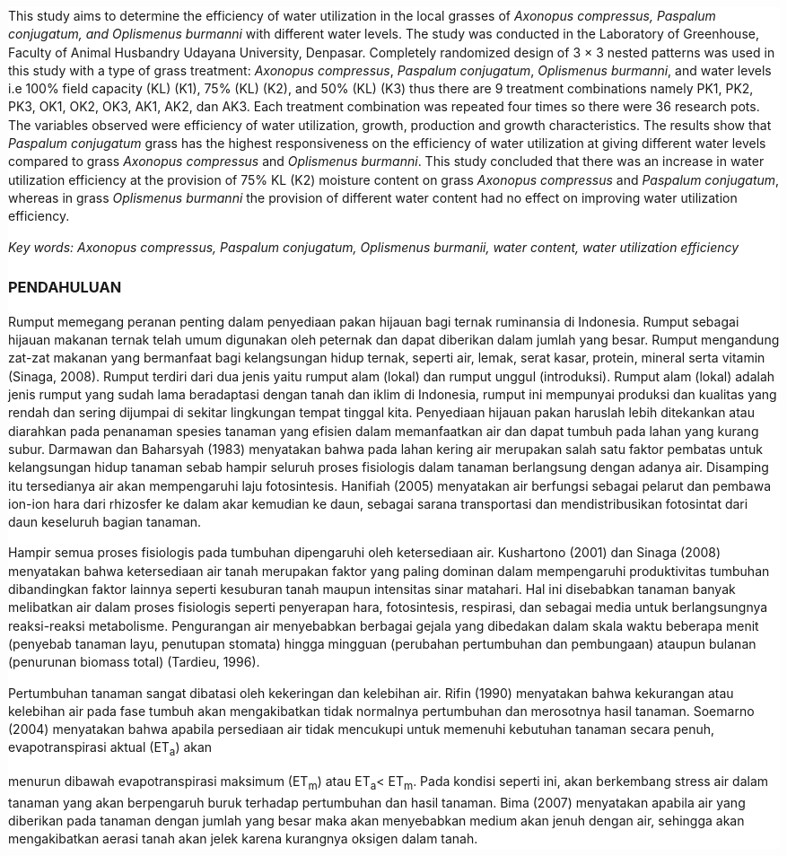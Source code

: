 <p><span class="font12">This study aims to determine the efficiency of water utilization in the local grasses of </span><span class="font12" style="font-style:italic;">Axonopus compressus, Paspalum conjugatum, and Oplismenus burmanni</span><span class="font12"> with different water levels. The study was conducted in the Laboratory of Greenhouse, Faculty of Animal Husbandry Udayana University, Denpasar. Completely randomized design of 3 × 3 nested patterns was used in this study with a type of grass treatment: </span><span class="font12" style="font-style:italic;">Axonopus compressus</span><span class="font12">, </span><span class="font12" style="font-style:italic;">Paspalum conjugatum</span><span class="font12">, </span><span class="font12" style="font-style:italic;">Oplismenus burmanni</span><span class="font12">, and water levels i.e 100% field capacity (KL) (K1), 75% (KL) (K2), and 50% (KL) (K3) thus there are 9 treatment combinations namely PK1, PK2, PK3, OK1, OK2, OK3, AK1, AK2, dan AK3. Each treatment combination was repeated four times so there were 36 research pots. The variables observed were efficiency of water utilization, growth, production and growth characteristics. The results show that </span><span class="font12" style="font-style:italic;">Paspalum conjugatum</span><span class="font12"> grass has the highest responsiveness on the efficiency of water utilization at giving different water levels compared to grass </span><span class="font12" style="font-style:italic;">Axonopus compressus</span><span class="font12"> and </span><span class="font12" style="font-style:italic;">Oplismenus burmanni</span><span class="font12">. This study concluded that there was an increase in water utilization efficiency at the provision of 75% KL (K2) moisture content on grass </span><span class="font12" style="font-style:italic;">Axonopus compressus</span><span class="font12"> and </span><span class="font12" style="font-style:italic;">Paspalum conjugatum</span><span class="font12">, whereas in grass </span><span class="font12" style="font-style:italic;">Oplismenus burmanni</span><span class="font12"> the provision of different water content had no effect on improving water utilization efficiency.</span></p>
<p><span class="font12" style="font-style:italic;">Key words: Axonopus compressus, Paspalum conjugatum, Oplismenus burmanii, water content, water utilization efficiency</span></p>
<h3><a name="bookmark8"></a><span class="font12" style="font-weight:bold;"><a name="bookmark9"></a>PENDAHULUAN</span></h3>
<p><span class="font12">Rumput memegang peranan penting dalam penyediaan pakan hijauan bagi ternak ruminansia di Indonesia. Rumput sebagai hijauan makanan ternak telah umum digunakan oleh peternak dan dapat diberikan dalam jumlah yang besar. Rumput mengandung zat-zat makanan yang bermanfaat bagi kelangsungan hidup ternak, seperti air, lemak, serat kasar, protein, mineral serta vitamin (Sinaga, 2008). Rumput terdiri dari dua jenis yaitu rumput alam (lokal) dan rumput unggul (introduksi). Rumput alam (lokal) adalah jenis rumput yang sudah lama beradaptasi dengan tanah dan iklim di Indonesia, rumput ini mempunyai produksi dan kualitas yang rendah dan sering dijumpai di sekitar lingkungan tempat tinggal kita. Penyediaan hijauan pakan haruslah lebih ditekankan atau diarahkan pada penanaman spesies tanaman yang efisien dalam memanfaatkan air dan dapat tumbuh pada lahan yang kurang subur. Darmawan dan Baharsyah (1983) menyatakan bahwa pada lahan kering air merupakan salah satu faktor pembatas untuk kelangsungan hidup tanaman sebab hampir seluruh proses fisiologis dalam tanaman berlangsung dengan adanya air. Disamping itu tersedianya air akan mempengaruhi laju fotosintesis. Hanifiah (2005) menyatakan air berfungsi sebagai pelarut dan pembawa ion-ion hara dari rhizosfer ke dalam akar kemudian ke daun, sebagai sarana transportasi dan mendistribusikan fotosintat dari daun keseluruh bagian tanaman.</span></p>
<p><span class="font12">Hampir semua proses fisiologis pada tumbuhan dipengaruhi oleh ketersediaan air. Kushartono (2001) dan Sinaga (2008) menyatakan bahwa ketersediaan air tanah merupakan faktor yang paling dominan dalam mempengaruhi produktivitas tumbuhan dibandingkan faktor lainnya seperti kesuburan tanah maupun intensitas sinar matahari. Hal ini disebabkan tanaman banyak melibatkan air dalam proses fisiologis seperti penyerapan hara, fotosintesis, respirasi, dan sebagai media untuk berlangsungnya reaksi-reaksi metabolisme. Pengurangan air menyebabkan berbagai gejala yang dibedakan dalam skala waktu beberapa menit (penyebab tanaman layu, penutupan stomata) hingga mingguan (perubahan pertumbuhan dan pembungaan) ataupun bulanan (penurunan biomass total) (Tardieu, 1996).</span></p>
<p><span class="font12">Pertumbuhan tanaman sangat dibatasi oleh kekeringan dan kelebihan air. Rifin (1990) menyatakan bahwa kekurangan atau kelebihan air pada fase tumbuh akan mengakibatkan tidak normalnya pertumbuhan dan merosotnya hasil tanaman. Soemarno (2004) menyatakan bahwa apabila persediaan air tidak mencukupi untuk memenuhi kebutuhan tanaman secara penuh, evapotranspirasi aktual (ET<sub>a</sub>) akan</span></p>
<p><span class="font12">menurun dibawah evapotranspirasi maksimum (ET<sub>m</sub>) atau ET<sub>a</sub>&lt; ET<sub>m</sub>. Pada kondisi seperti ini, akan berkembang stress air dalam tanaman yang akan berpengaruh buruk terhadap pertumbuhan dan hasil tanaman. Bima (2007) menyatakan apabila air yang diberikan pada tanaman dengan jumlah yang besar maka akan menyebabkan medium akan jenuh dengan air, sehingga akan mengakibatkan aerasi tanah akan jelek karena kurangnya oksigen dalam tanah.</span></p>